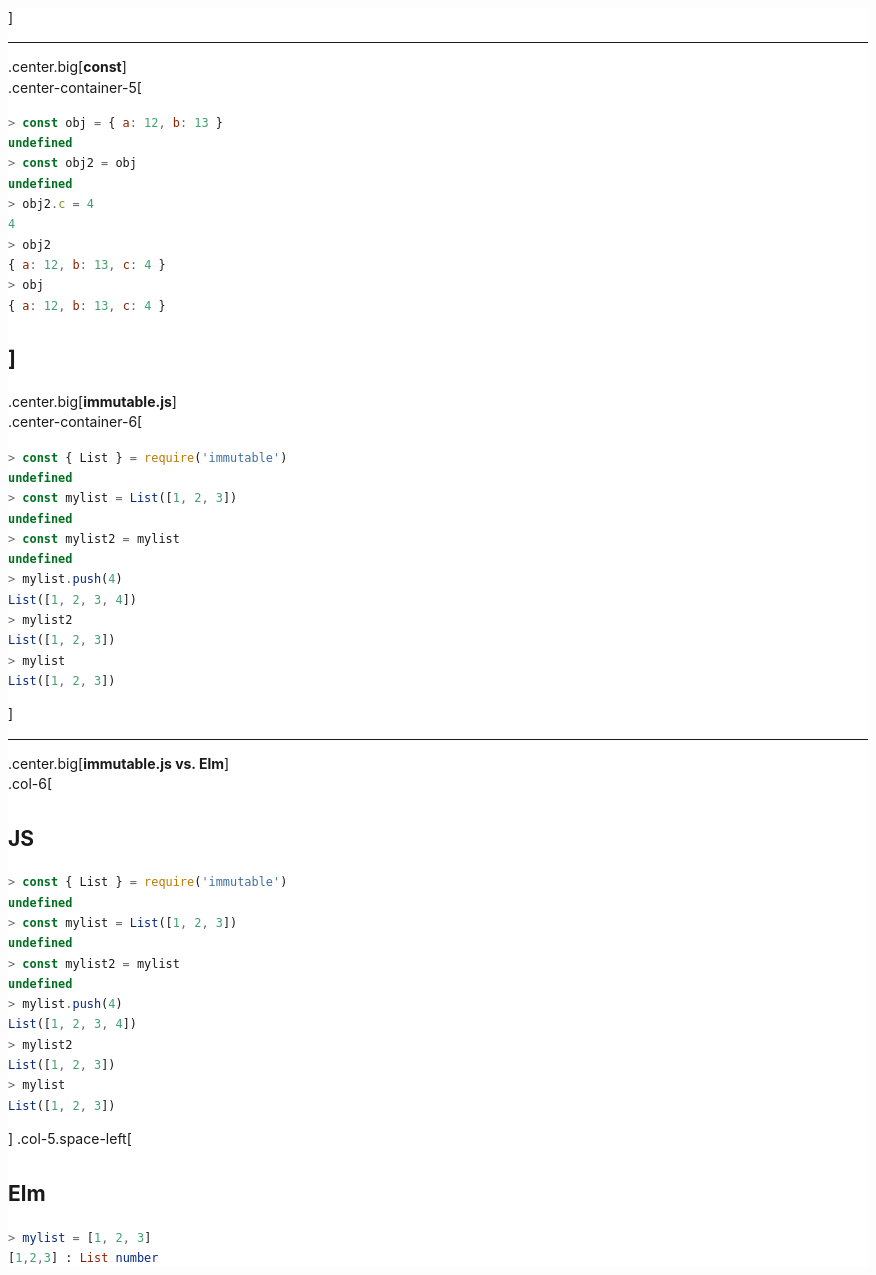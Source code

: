 ]

---

.center.big[**const**]  
.center-container-5[
```js
> const obj = { a: 12, b: 13 }
undefined
> const obj2 = obj
undefined
> obj2.c = 4
4
> obj2
{ a: 12, b: 13, c: 4 }
> obj
{ a: 12, b: 13, c: 4 }
```
]
---

.center.big[**immutable.js**]  
.center-container-6[
```js
> const { List } = require('immutable')
undefined
> const mylist = List([1, 2, 3])
undefined
> const mylist2 = mylist
undefined
> mylist.push(4)
List([1, 2, 3, 4])
> mylist2
List([1, 2, 3])
> mylist
List([1, 2, 3])
```
]

---

.center.big[**immutable.js vs. Elm**]  
.col-6[
## JS
```js
> const { List } = require('immutable')
undefined
> const mylist = List([1, 2, 3])
undefined
> const mylist2 = mylist
undefined
> mylist.push(4)
List([1, 2, 3, 4])
> mylist2
List([1, 2, 3])
> mylist
List([1, 2, 3])
```
]
.col-5.space-left[
## Elm
```elm
> mylist = [1, 2, 3]
[1,2,3] : List number
```